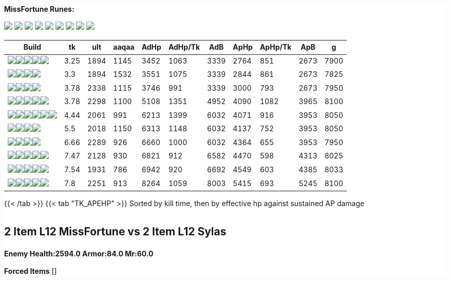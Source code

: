 


**MissFortune Runes:**


![](/Styles/Sorcery/ArcaneComet/ArcaneComet.png)
![](/Styles/Sorcery/ManaflowBand/ManaflowBand.png)
![](/Styles/Sorcery/AbsoluteFocus/AbsoluteFocus.png)
![](/Styles/Sorcery/GatheringStorm/GatheringStorm.png)
![](/Styles/Domination/EyeballCollection/EyeballCollection.png)
![](/Styles/Domination/TreasureHunter/TreasureHunter.png)
![](/StatMods/StatModsAdaptiveForceIcon.png)
![](/StatMods/StatModsAdaptiveForceIcon.png)
![](/StatMods/StatModsArmorIcon.png)





 Build |tk|ult|aaqaa|AdHp|AdHp/Tk|AdB|ApHp|ApHp/Tk|ApB|g
-|-|-|-|-|-|-|-|-|-|-
![](/item/6672.png)![](/item/3124.png)![](/item/1053.png)![](/item/1055.png)![](/item/1036.png)|3.25|1894|1145|3452|1063|3339|2764|851|2673|7900
![](/item/3153.png)![](/item/3124.png)![](/item/1055.png)![](/item/1037.png)|3.3|1894|1532|3551|1075|3339|2844|861|2673|7825
![](/item/6672.png)![](/item/3072.png)![](/item/1055.png)![](/item/1038.png)|3.78|2338|1115|3746|991|3339|3000|793|2673|7950
![](/item/6672.png)![](/item/6673.png)![](/item/1055.png)![](/item/1038.png)![](/item/1036.png)|3.78|2298|1100|5108|1351|4952|4090|1082|3965|8100
![](/item/6672.png)![](/item/3026.png)![](/item/1053.png)![](/item/1055.png)![](/item/1036.png)![](/item/1036.png)|4.44|2061|991|6213|1399|6032|4071|916|3953|8050
![](/item/3153.png)![](/item/3026.png)![](/item/1055.png)![](/item/1038.png)|5.5|2018|1150|6313|1148|6032|4137|752|3953|8050
![](/item/3072.png)![](/item/3026.png)![](/item/1055.png)![](/item/1038.png)|6.66|2289|926|6660|1000|6032|4364|655|3953|7950
![](/item/3026.png)![](/item/6609.png)![](/item/1053.png)![](/item/1055.png)![](/item/1037.png)|7.47|2128|930|6821|912|6582|4470|598|4313|8025
![](/item/3026.png)![](/item/3078.png)![](/item/1053.png)![](/item/1055.png)![](/item/1036.png)|7.54|1931|786|6942|920|6692|4549|603|4385|8033
![](/item/6673.png)![](/item/3026.png)![](/item/1055.png)![](/item/1038.png)![](/item/1036.png)|7.8|2251|913|8264|1059|8003|5415|693|5245|8100
{{< /tab >}}
{{< tab "TK_APEHP" >}}
Sorted by kill time, then by effective hp against sustained AP damage
## 2 Item L12 MissFortune vs 2 Item L12 Sylas

**Enemy Health:2594.0 Armor:84.0 Mr:60.0**


**Forced Items** []





